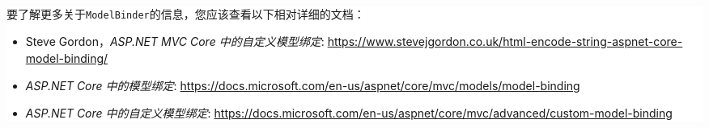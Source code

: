 要了解更多关于`ModelBinder`的信息，您应该查看以下相对详细的文档：

+   Steve Gordon，*ASP.NET MVC Core 中的自定义模型绑定*: https://www.stevejgordon.co.uk/html-encode-string-aspnet-core-model-binding/

+   *ASP.NET Core 中的模型绑定*: https://docs.microsoft.com/en-us/aspnet/core/mvc/models/model-binding

+   *ASP.NET Core 中的自定义模型绑定*: https://docs.microsoft.com/en-us/aspnet/core/mvc/advanced/custom-model-binding
